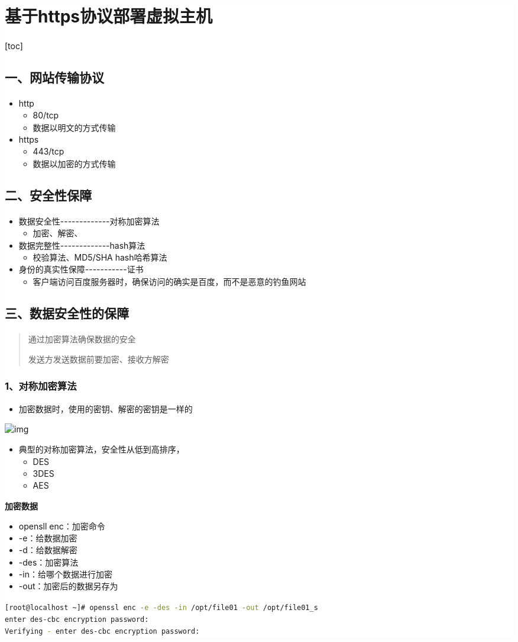 # 基于https协议部署虚拟主机

[toc]

## 一、网站传输协议

* http
  * 80/tcp
  * 数据以明文的方式传输
* https
  * 443/tcp	
  * 数据以加密的方式传输

## 二、安全性保障

* 数据安全性-------------对称加密算法
  * 加密、解密、
* 数据完整性-------------hash算法
  * 校验算法、MD5/SHA   hash哈希算法
* 身份的真实性保障-----------证书
  * 客户端访问百度服务器时，确保访问的确实是百度，而不是恶意的钓鱼网站

## 三、数据安全性的保障

> 通过加密算法确保数据的安全
>
> 发送方发送数据前要加密、接收方解密

### 1、对称加密算法

* 加密数据时，使用的密钥、解密的密钥是一样的

![img](https://note.youdao.com/yws/public/resource/09cca8ab7a03af721408094d133dc002/xmlnote/2BBAC98EC91D403687C29E7F07F24AC6/F28D456AF4BE44C1A2A83F27BA1B2FCD/20147)

* 典型的对称加密算法，安全性从低到高排序，
  * DES	
  * 3DES
  * AES

**加密数据**

* opensll enc：加密命令
* -e：给数据加密
* -d：给数据解密
* -des：加密算法
* -in：给哪个数据进行加密
* -out：加密后的数据另存为

```bash
[root@localhost ~]# openssl enc -e -des -in /opt/file01 -out /opt/file01_s
enter des-cbc encryption password:
Verifying - enter des-cbc encryption password:

```
